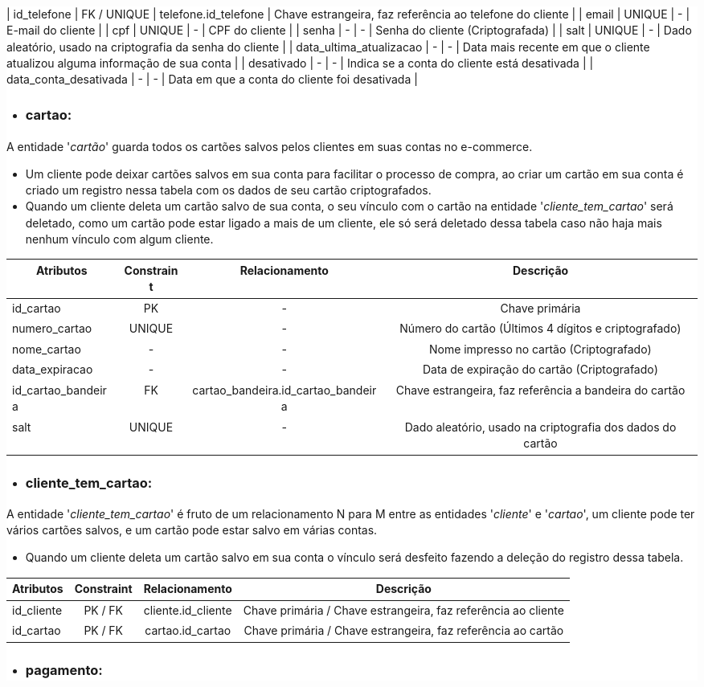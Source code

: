 | id_telefone             | FK / UNIQUE | telefone.id_telefone |          Chave estrangeira, faz referência ao telefone do cliente           |
| email                   |   UNIQUE    |          -           |                              E-mail do cliente                              |
| cpf                     |   UNIQUE    |          -           |                               CPF do cliente                                |
| senha                   |      -      |          -           |                      Senha do cliente (Criptografada)                       |
| salt                    |   UNIQUE    |          -           |          Dado aleatório, usado na criptografia da senha do cliente          |
| data_ultima_atualizacao |      -      |          -           | Data mais recente em que o cliente atualizou alguma informação de sua conta |
| desativado              |      -      |          -           |                Indica se a conta do cliente está desativada                 |
| data_conta_desativada   |      -      |          -           |                Data em que a conta do cliente foi desativada                |


- ### cartao:

A entidade '_cartão_' guarda todos os cartões salvos pelos clientes em suas contas no e-commerce.

  - Um cliente pode deixar cartões salvos em sua conta para facilitar o processo de compra, ao criar um cartão em sua conta é criado um registro nessa tabela com os dados de seu cartão criptografados.
  - Quando um cliente deleta um cartão salvo de sua conta, o seu vínculo com o cartão na entidade '_cliente_tem_cartao_' será deletado, como um cartão pode estar ligado a mais de um cliente, ele só será deletado dessa tabela caso não haja mais nenhum vínculo com algum cliente.


| Atributos          | Constraint |           Relacionamento           |                         Descrição                         |
| ------------------ | :--------: | :--------------------------------: | :-------------------------------------------------------: |
| id_cartao          |     PK     |                 -                  |                      Chave primária                       |
| numero_cartao      |   UNIQUE   |                 -                  |   Número do cartão (Últimos 4 dígitos e criptografado)    |
| nome_cartao        |     -      |                 -                  |         Nome impresso no cartão  (Criptografado)          |
| data_expiracao     |     -      |                 -                  |        Data de expiração do cartão (Criptografado)        |
| id_cartao_bandeira |     FK     | cartao_bandeira.id_cartao_bandeira |  Chave estrangeira, faz referência a bandeira do cartão   |
| salt               |   UNIQUE   |                 -                  | Dado aleatório, usado na criptografia dos dados do cartão |

- ### cliente_tem_cartao:

A entidade '_cliente_tem_cartao_' é fruto de um relacionamento N para M entre as entidades '_cliente_' e '_cartao_', um cliente pode ter vários cartões salvos, e um cartão pode estar salvo em várias contas. 

  - Quando um cliente deleta um cartão salvo em sua conta o vínculo será desfeito fazendo a deleção do registro dessa tabela.

| Atributos  | Constraint |   Relacionamento   |                           Descrição                           |
| ---------- | :--------: | :----------------: | :-----------------------------------------------------------: |
| id_cliente |  PK / FK   | cliente.id_cliente | Chave primária / Chave estrangeira, faz referência ao cliente |
| id_cartao  |  PK / FK   |  cartao.id_cartao  | Chave primária / Chave estrangeira, faz referência ao cartão  |

- ### pagamento:

